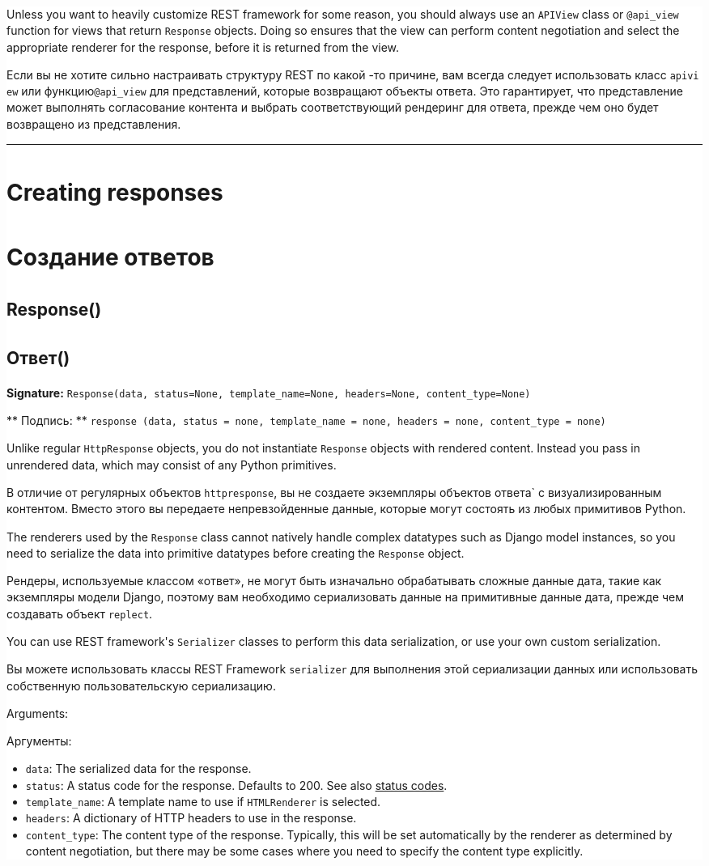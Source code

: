 Unless you want to heavily customize REST framework for some reason, you should always use an `APIView` class or `@api_view` function for views that return `Response` objects.  Doing so ensures that the view can perform content negotiation and select the appropriate renderer for the response, before it is returned from the view.

Если вы не хотите сильно настраивать структуру REST по какой -то причине, вам всегда следует использовать класс `apiview` или функцию`@api_view` для представлений, которые возвращают объекты ответа.
Это гарантирует, что представление может выполнять согласование контента и выбрать соответствующий рендеринг для ответа, прежде чем оно будет возвращено из представления.

---

# Creating responses

# Создание ответов

## Response()

## Ответ()

**Signature:** `Response(data, status=None, template_name=None, headers=None, content_type=None)`

** Подпись: ** `response (data, status = none, template_name = none, headers = none, content_type = none)`

Unlike regular `HttpResponse` objects, you do not instantiate `Response` objects with rendered content.  Instead you pass in unrendered data, which may consist of any Python primitives.

В отличие от регулярных объектов `httpresponse`, вы не создаете экземпляры объектов ответа` с визуализированным контентом.
Вместо этого вы передаете непревзойденные данные, которые могут состоять из любых примитивов Python.

The renderers used by the `Response` class cannot natively handle complex datatypes such as Django model instances, so you need to serialize the data into primitive datatypes before creating the `Response` object.

Рендеры, используемые классом «ответ», не могут быть изначально обрабатывать сложные данные дата, такие как экземпляры модели Django, поэтому вам необходимо сериализовать данные на примитивные данные дата, прежде чем создавать объект `replect`.

You can use REST framework's `Serializer` classes to perform this data serialization, or use your own custom serialization.

Вы можете использовать классы REST Framework `serializer` для выполнения этой сериализации данных или использовать собственную пользовательскую сериализацию.

Arguments:

Аргументы:

* `data`: The serialized data for the response.
* `status`: A status code for the response.  Defaults to 200.  See also [status codes](status-codes.md).
* `template_name`: A template name to use if `HTMLRenderer` is selected.
* `headers`: A dictionary of HTTP headers to use in the response.
* `content_type`: The content type of the response.  Typically, this will be set automatically by the renderer as determined by content negotiation, but there may be some cases where you need to specify the content type explicitly.
